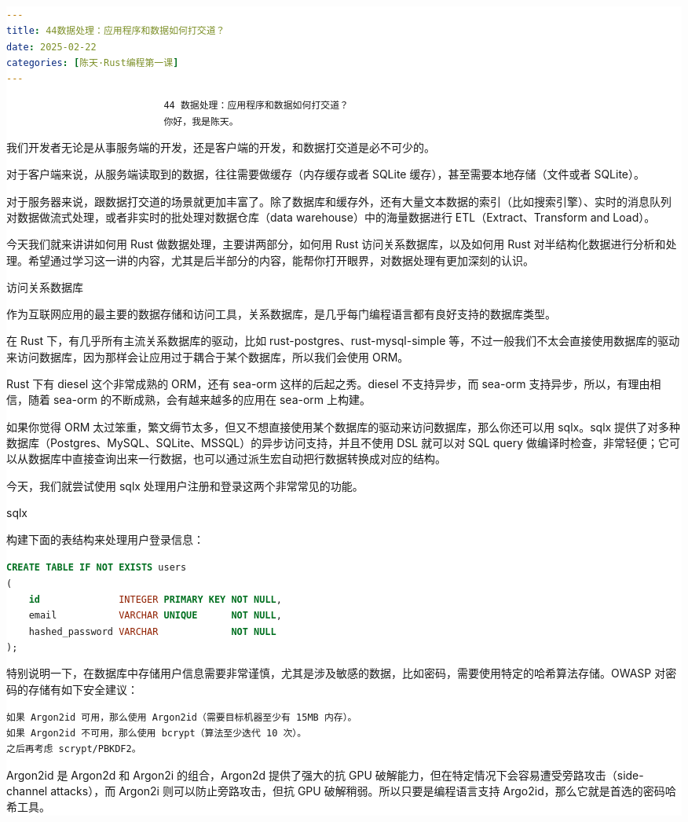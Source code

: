 ```yaml
---
title: 44数据处理：应用程序和数据如何打交道？
date: 2025-02-22
categories: [陈天·Rust编程第一课]
---
```

```text
                            44 数据处理：应用程序和数据如何打交道？
                            你好，我是陈天。
```

我们开发者无论是从事服务端的开发，还是客户端的开发，和数据打交道是必不可少的。

对于客户端来说，从服务端读取到的数据，往往需要做缓存（内存缓存或者 SQLite 缓存），甚至需要本地存储（文件或者 SQLite）。

对于服务器来说，跟数据打交道的场景就更加丰富了。除了数据库和缓存外，还有大量文本数据的索引（比如搜索引擎）、实时的消息队列对数据做流式处理，或者非实时的批处理对数据仓库（data warehouse）中的海量数据进行 ETL（Extract、Transform and Load）。

今天我们就来讲讲如何用 Rust 做数据处理，主要讲两部分，如何用 Rust 访问关系数据库，以及如何用 Rust 对半结构化数据进行分析和处理。希望通过学习这一讲的内容，尤其是后半部分的内容，能帮你打开眼界，对数据处理有更加深刻的认识。

访问关系数据库

作为互联网应用的最主要的数据存储和访问工具，关系数据库，是几乎每门编程语言都有良好支持的数据库类型。

在 Rust 下，有几乎所有主流关系数据库的驱动，比如 rust-postgres、rust-mysql-simple 等，不过一般我们不太会直接使用数据库的驱动来访问数据库，因为那样会让应用过于耦合于某个数据库，所以我们会使用 ORM。

Rust 下有 diesel 这个非常成熟的 ORM，还有 sea-orm 这样的后起之秀。diesel 不支持异步，而 sea-orm 支持异步，所以，有理由相信，随着 sea-orm 的不断成熟，会有越来越多的应用在 sea-orm 上构建。

如果你觉得 ORM 太过笨重，繁文缛节太多，但又不想直接使用某个数据库的驱动来访问数据库，那么你还可以用 sqlx。sqlx 提供了对多种数据库（Postgres、MySQL、SQLite、MSSQL）的异步访问支持，并且不使用 DSL 就可以对 SQL query 做编译时检查，非常轻便；它可以从数据库中直接查询出来一行数据，也可以通过派生宏自动把行数据转换成对应的结构。

今天，我们就尝试使用 sqlx 处理用户注册和登录这两个非常常见的功能。

sqlx

构建下面的表结构来处理用户登录信息：

```sql
CREATE TABLE IF NOT EXISTS users
(
    id              INTEGER PRIMARY KEY NOT NULL,
    email           VARCHAR UNIQUE      NOT NULL,
    hashed_password VARCHAR             NOT NULL
);
```

特别说明一下，在数据库中存储用户信息需要非常谨慎，尤其是涉及敏感的数据，比如密码，需要使用特定的哈希算法存储。OWASP 对密码的存储有如下安全建议：

```text
如果 Argon2id 可用，那么使用 Argon2id（需要目标机器至少有 15MB 内存）。
如果 Argon2id 不可用，那么使用 bcrypt（算法至少迭代 10 次）。
之后再考虑 scrypt/PBKDF2。
```

Argon2id 是 Argon2d 和 Argon2i 的组合，Argon2d 提供了强大的抗 GPU 破解能力，但在特定情况下会容易遭受旁路攻击（side-channel attacks），而 Argon2i 则可以防止旁路攻击，但抗 GPU 破解稍弱。所以只要是编程语言支持 Argo2id，那么它就是首选的密码哈希工具。
